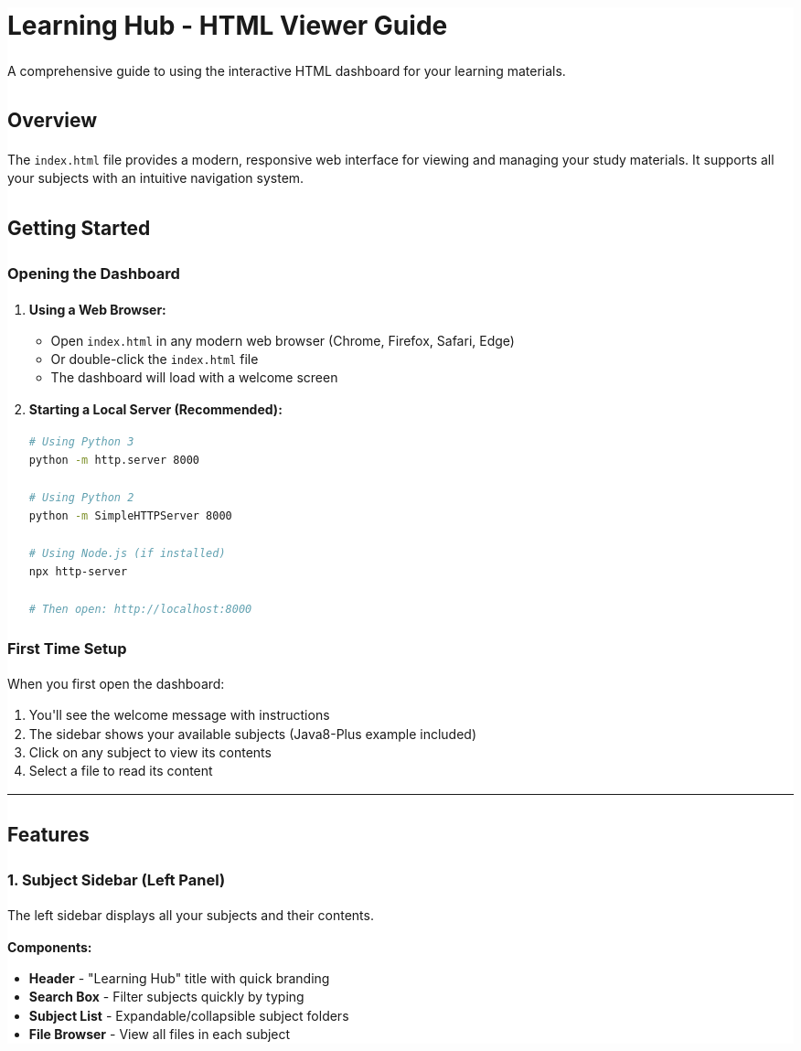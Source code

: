 # Learning Hub - HTML Viewer Guide

A comprehensive guide to using the interactive HTML dashboard for your learning materials.

## Overview

The `index.html` file provides a modern, responsive web interface for viewing and managing your study materials. It supports all your subjects with an intuitive navigation system.

## Getting Started

### Opening the Dashboard

1. **Using a Web Browser:**
   - Open `index.html` in any modern web browser (Chrome, Firefox, Safari, Edge)
   - Or double-click the `index.html` file
   - The dashboard will load with a welcome screen

2. **Starting a Local Server (Recommended):**
   ```bash
   # Using Python 3
   python -m http.server 8000

   # Using Python 2
   python -m SimpleHTTPServer 8000

   # Using Node.js (if installed)
   npx http-server

   # Then open: http://localhost:8000
   ```

### First Time Setup

When you first open the dashboard:
1. You'll see the welcome message with instructions
2. The sidebar shows your available subjects (Java8-Plus example included)
3. Click on any subject to view its contents
4. Select a file to read its content

---

## Features

### 1. Subject Sidebar (Left Panel)

The left sidebar displays all your subjects and their contents.

**Components:**
- **Header** - "Learning Hub" title with quick branding
- **Search Box** - Filter subjects quickly by typing
- **Subject List** - Expandable/collapsible subject folders
- **File Browser** - View all files in each subject
